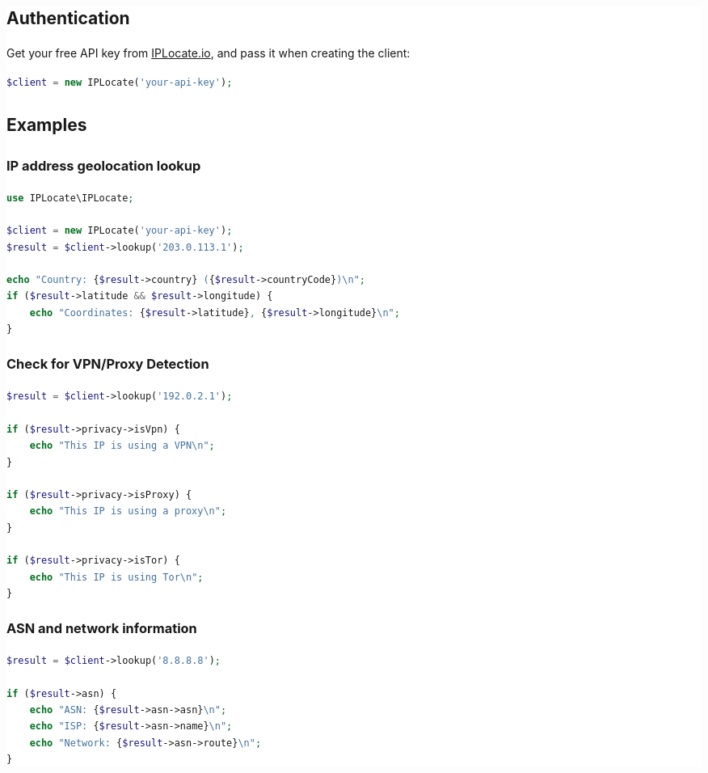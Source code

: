 ## Authentication

Get your free API key from [IPLocate.io](https://iplocate.io/signup), and pass it when creating the client:

```php
$client = new IPLocate('your-api-key');
```

## Examples

### IP address geolocation lookup

```php
use IPLocate\IPLocate;

$client = new IPLocate('your-api-key');
$result = $client->lookup('203.0.113.1');

echo "Country: {$result->country} ({$result->countryCode})\n";
if ($result->latitude && $result->longitude) {
    echo "Coordinates: {$result->latitude}, {$result->longitude}\n";
}
```

### Check for VPN/Proxy Detection

```php
$result = $client->lookup('192.0.2.1');

if ($result->privacy->isVpn) {
    echo "This IP is using a VPN\n";
}

if ($result->privacy->isProxy) {
    echo "This IP is using a proxy\n";
}

if ($result->privacy->isTor) {
    echo "This IP is using Tor\n";
}
```

### ASN and network information

```php
$result = $client->lookup('8.8.8.8');

if ($result->asn) {
    echo "ASN: {$result->asn->asn}\n";
    echo "ISP: {$result->asn->name}\n";
    echo "Network: {$result->asn->route}\n";
}
```
